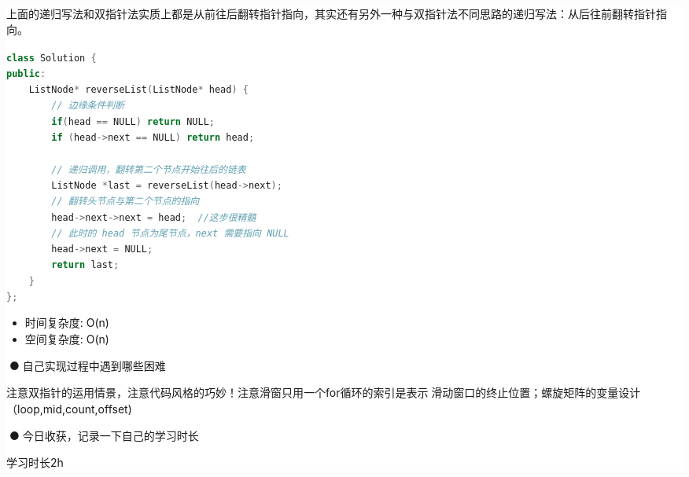 上面的递归写法和双指针法实质上都是从前往后翻转指针指向，其实还有另外一种与双指针法不同思路的递归写法：从后往前翻转指针指向。

```cpp
class Solution {
public:
    ListNode* reverseList(ListNode* head) {
        // 边缘条件判断
        if(head == NULL) return NULL;
        if (head->next == NULL) return head;
        
        // 递归调用，翻转第二个节点开始往后的链表
        ListNode *last = reverseList(head->next);
        // 翻转头节点与第二个节点的指向
        head->next->next = head;  //这步很精髓
        // 此时的 head 节点为尾节点，next 需要指向 NULL
        head->next = NULL;
        return last;
    }
}; 

```

- 时间复杂度: O(n)
- 空间复杂度: O(n)











​                ● 自己实现过程中遇到哪些困难 

注意双指针的运用情景，注意代码风格的巧妙！注意滑窗只用一个for循环的索引是表示 滑动窗口的终止位置；螺旋矩阵的变量设计（loop,mid,count,offset)

​                ● 今日收获，记录一下自己的学习时长

学习时长2h